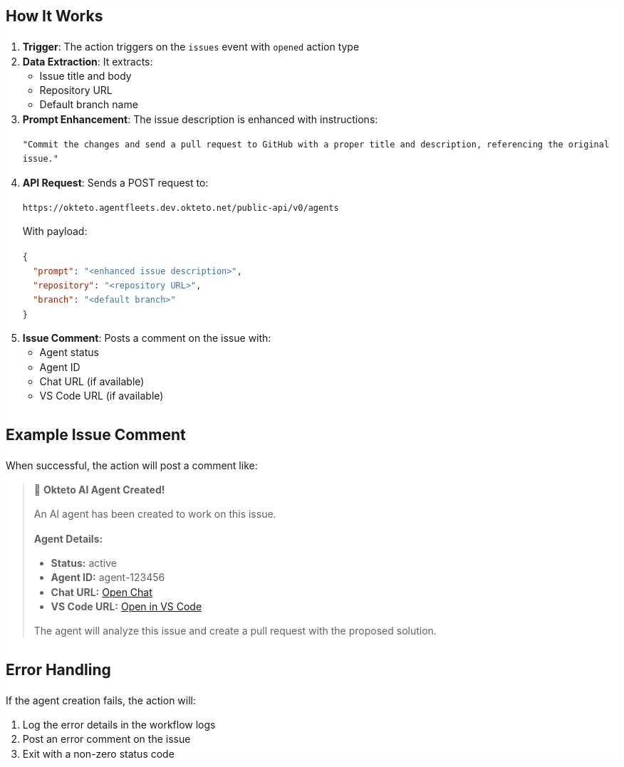 ## How It Works

1. **Trigger**: The action triggers on the `issues` event with `opened` action type
2. **Data Extraction**: It extracts:
   - Issue title and body
   - Repository URL
   - Default branch name
3. **Prompt Enhancement**: The issue description is enhanced with instructions:
   ```
   "Commit the changes and send a pull request to GitHub with a proper title and description, referencing the original issue."
   ```
4. **API Request**: Sends a POST request to:
   ```
   https://okteto.agentfleets.dev.okteto.net/public-api/v0/agents
   ```
   With payload:
   ```json
   {
     "prompt": "<enhanced issue description>",
     "repository": "<repository URL>",
     "branch": "<default branch>"
   }
   ```
5. **Issue Comment**: Posts a comment on the issue with:
   - Agent status
   - Agent ID
   - Chat URL (if available)
   - VS Code URL (if available)

## Example Issue Comment

When successful, the action will post a comment like:

> 🤖 **Okteto AI Agent Created!**
> 
> An AI agent has been created to work on this issue.
> 
> **Agent Details:**
> - **Status:** active
> - **Agent ID:** agent-123456
> - **Chat URL:** [Open Chat](https://okteto.agentfleets.dev.okteto.net/chat/agent-123456)
> - **VS Code URL:** [Open in VS Code](https://okteto.agentfleets.dev.okteto.net/vscode/agent-123456)
> 
> The agent will analyze this issue and create a pull request with the proposed solution.

## Error Handling

If the agent creation fails, the action will:
1. Log the error details in the workflow logs
2. Post an error comment on the issue
3. Exit with a non-zero status code
